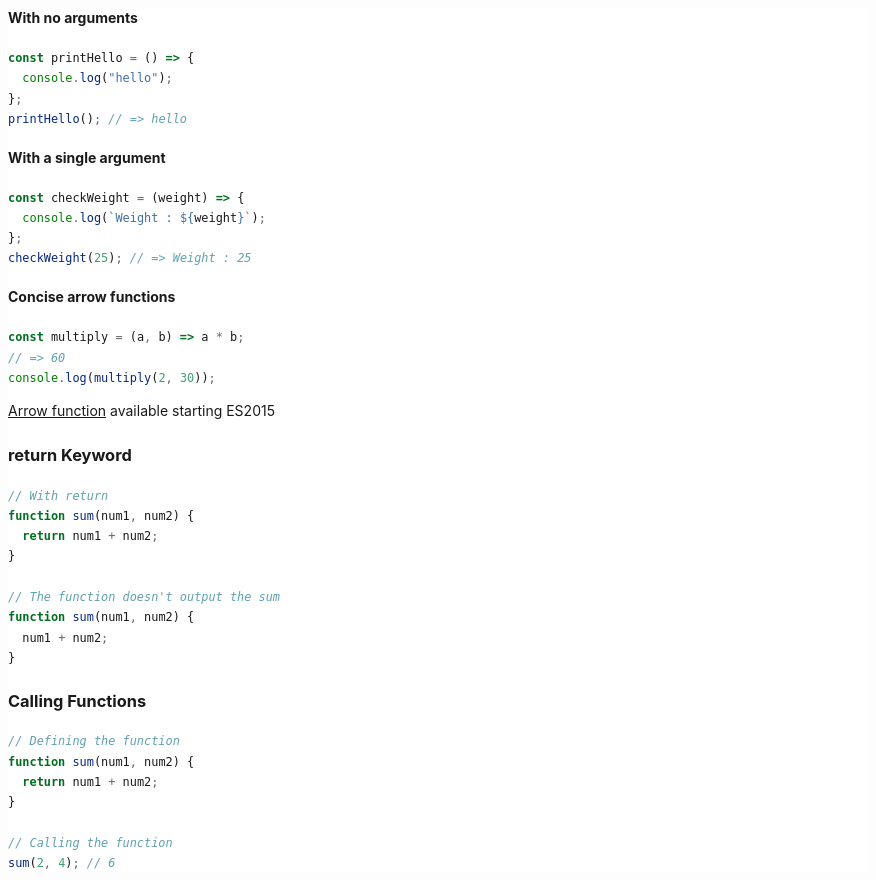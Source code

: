 #### With no arguments

```javascript
const printHello = () => {
  console.log("hello");
};
printHello(); // => hello
```

#### With a single argument

```javascript
const checkWeight = (weight) => {
  console.log(`Weight : ${weight}`);
};
checkWeight(25); // => Weight : 25
```

#### Concise arrow functions

```javascript
const multiply = (a, b) => a * b;
// => 60
console.log(multiply(2, 30));
```

[Arrow function](https://developer.mozilla.org/en-US/docs/Web/JavaScript/Reference/Functions/Arrow_functions) available
starting ES2015

### return Keyword

```javascript
// With return
function sum(num1, num2) {
  return num1 + num2;
}

// The function doesn't output the sum
function sum(num1, num2) {
  num1 + num2;
}
```

### Calling Functions

```javascript
// Defining the function
function sum(num1, num2) {
  return num1 + num2;
}

// Calling the function
sum(2, 4); // 6
```

